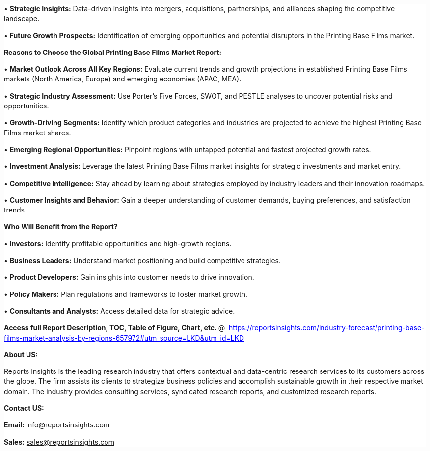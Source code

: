 • <strong>Strategic Insights:</strong> Data-driven insights into mergers, acquisitions, partnerships, and alliances shaping the competitive landscape.

• <strong>Future Growth Prospects:</strong> Identification of emerging opportunities and potential disruptors in the Printing Base Films market.

<strong>Reasons to Choose the Global Printing Base Films Market Report:</strong>

• <strong>Market Outlook Across All Key Regions:</strong> Evaluate current trends and growth projections in established Printing Base Films markets (North America, Europe) and emerging economies (APAC, MEA).

• <strong>Strategic Industry Assessment:</strong> Use Porter’s Five Forces, SWOT, and PESTLE analyses to uncover potential risks and opportunities.

• <strong>Growth-Driving Segments:</strong> Identify which product categories and industries are projected to achieve the highest Printing Base Films market shares.

• <strong>Emerging Regional Opportunities:</strong> Pinpoint regions with untapped potential and fastest projected growth rates.

• <strong>Investment Analysis:</strong> Leverage the latest Printing Base Films market insights for strategic investments and market entry.

• <strong>Competitive Intelligence:</strong> Stay ahead by learning about strategies employed by industry leaders and their innovation roadmaps.

• <strong>Customer Insights and Behavior:</strong> Gain a deeper understanding of customer demands, buying preferences, and satisfaction trends.

<strong>Who Will Benefit from the Report?</strong>

• <strong>Investors:</strong> Identify profitable opportunities and high-growth regions.

• <strong>Business Leaders:</strong> Understand market positioning and build competitive strategies.

• <strong>Product Developers:</strong> Gain insights into customer needs to drive innovation.

• <strong>Policy Makers:</strong> Plan regulations and frameworks to foster market growth.

• <strong>Consultants and Analysts:</strong> Access detailed data for strategic advice.
</ul>
<strong>Access full Report Description, TOC, Table of Figure, Chart, etc. </strong>@  <a href=https://reportsinsights.com/industry-forecast/printing-base-films-market-analysis-by-regions-657972#utm_source=LKD&utm_id=LKD style=color:#0000ff;>https://reportsinsights.com/industry-forecast/printing-base-films-market-analysis-by-regions-657972#utm_source=LKD&utm_id=LKD</a></font>

<strong><strong>About US</strong>:</strong>

Reports Insights is the leading research industry that offers contextual and data-centric research services to its customers across the globe. The firm assists its clients to strategize business policies and accomplish sustainable growth in their respective market domain. The industry provides consulting services, syndicated research reports, and customized research reports.

<strong>Contact US:</strong>

<p class=""""><b>Email:</b> <a href=mailto:info@reportsinsights.com>info@reportsinsights.com</a></p>
<p class=""""><b>Sales:</b> <a href=mailto:sales@reportsinsights.com>sales@reportsinsights.com</a></p>
